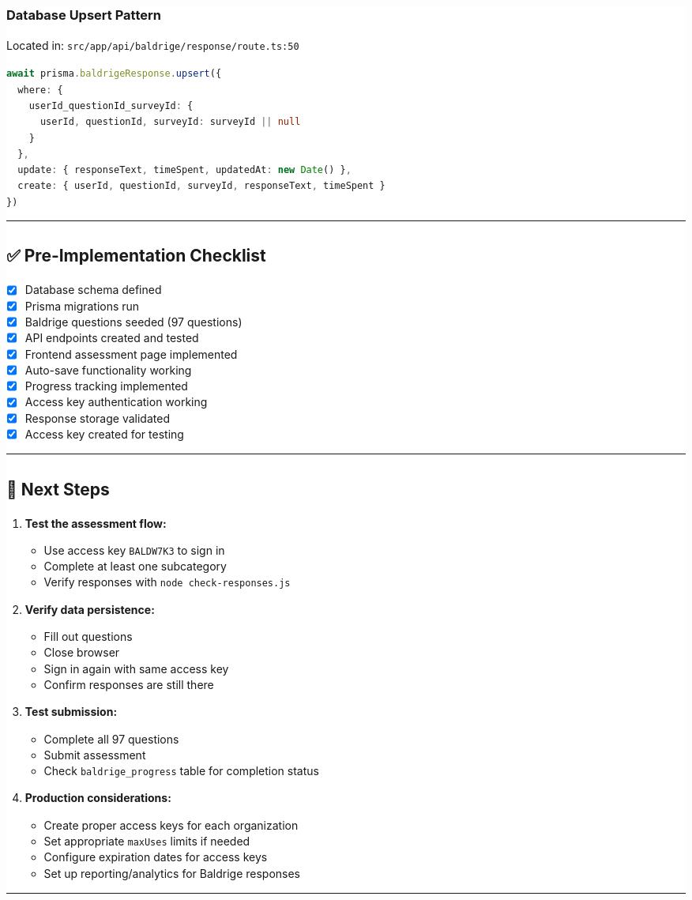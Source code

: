 ### Database Upsert Pattern
Located in: `src/app/api/baldrige/response/route.ts:50`
```typescript
await prisma.baldrigeResponse.upsert({
  where: {
    userId_questionId_surveyId: {
      userId, questionId, surveyId: surveyId || null
    }
  },
  update: { responseText, timeSpent, updatedAt: new Date() },
  create: { userId, questionId, surveyId, responseText, timeSpent }
})
```

---

## ✅ Pre-Implementation Checklist

- [x] Database schema defined
- [x] Prisma migrations run
- [x] Baldrige questions seeded (97 questions)
- [x] API endpoints created and tested
- [x] Frontend assessment page implemented
- [x] Auto-save functionality working
- [x] Progress tracking implemented
- [x] Access key authentication working
- [x] Response storage validated
- [x] Access key created for testing

---

## 🚀 Next Steps

1. **Test the assessment flow:**
   - Use access key `BALDW7K3` to sign in
   - Complete at least one subcategory
   - Verify responses with `node check-responses.js`

2. **Verify data persistence:**
   - Fill out questions
   - Close browser
   - Sign in again with same access key
   - Confirm responses are still there

3. **Test submission:**
   - Complete all 97 questions
   - Submit assessment
   - Check `baldrige_progress` table for completion status

4. **Production considerations:**
   - Create proper access keys for each organization
   - Set appropriate `maxUses` limits if needed
   - Configure expiration dates for access keys
   - Set up reporting/analytics for Baldrige responses

---